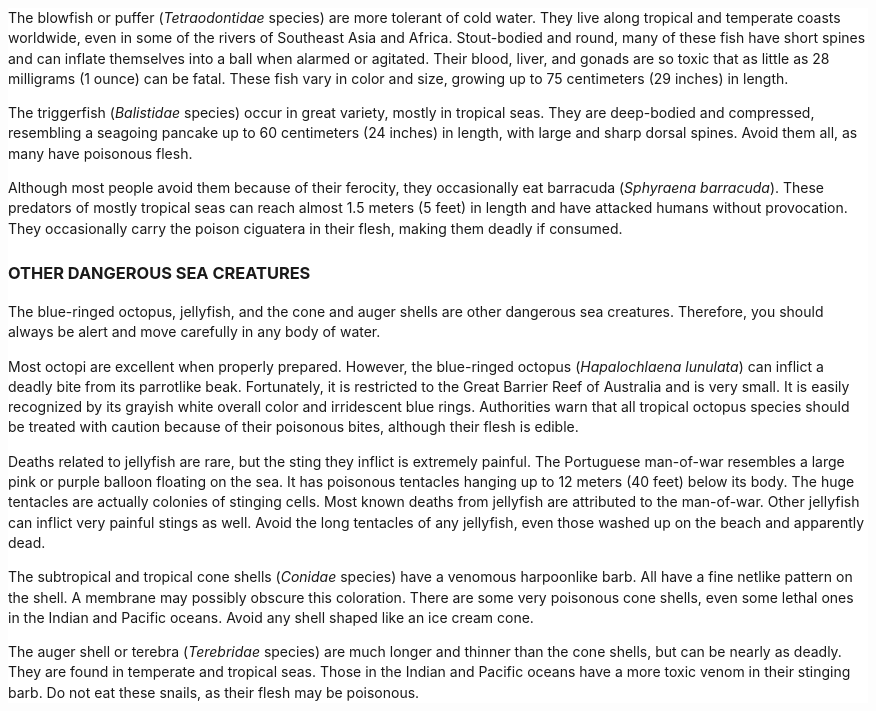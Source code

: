 The blowfish or puffer (_Tetraodontidae_ species) are more tolerant of cold water. They live along tropical and temperate coasts worldwide, even in some of the rivers of Southeast Asia and Africa. Stout-bodied and round, many of these fish have short spines and can inflate themselves into a ball when alarmed or agitated. Their blood, liver, and gonads are so toxic that as little as 28 milligrams (1 ounce) can be fatal. These fish vary in color and size, growing up to 75 centimeters (29 inches) in length.

The triggerfish (_Balistidae_ species) occur in great variety, mostly in tropical seas. They are deep-bodied and compressed, resembling a seagoing pancake up to 60 centimeters (24 inches) in length, with large and sharp dorsal spines. Avoid them all, as many have poisonous flesh.

Although most people avoid them because of their ferocity, they occasionally eat barracuda (_Sphyraena barracuda_). These predators of mostly tropical seas can reach almost 1.5 meters (5 feet) in length and have attacked humans without provocation. They occasionally carry the poison ciguatera in their flesh, making them deadly if consumed.

### OTHER DANGEROUS SEA CREATURES

The blue-ringed octopus, jellyfish, and the cone and auger shells are other dangerous sea creatures. Therefore, you should always be alert and move carefully in any body of water.

Most octopi are excellent when properly prepared. However, the blue-ringed octopus (_Hapalochlaena lunulata_) can inflict a deadly bite from its parrotlike beak. Fortunately, it is restricted to the Great Barrier Reef of Australia and is very small. It is easily recognized by its grayish white overall color and irridescent blue rings. Authorities warn that all tropical octopus species should be treated with caution because of their poisonous bites, although their flesh is edible.

Deaths related to jellyfish are rare, but the sting they inflict is extremely painful. The Portuguese man-of-war resembles a large pink or purple balloon floating on the sea. It has poisonous tentacles hanging up to 12 meters (40 feet) below its body. The huge tentacles are actually colonies of stinging cells. Most known deaths from jellyfish are attributed to the man-of-war. Other jellyfish can inflict very painful stings as well. Avoid the long tentacles of any jellyfish, even those washed up on the beach and apparently dead.

The subtropical and tropical cone shells (_Conidae_ species) have a venomous harpoonlike barb. All have a fine netlike pattern on the shell. A membrane may possibly obscure this coloration. There are some very poisonous cone shells, even some lethal ones in the Indian and Pacific oceans. Avoid any shell shaped like an ice cream cone.

The auger shell or terebra (_Terebridae_ species) are much longer and thinner than the cone shells, but can be nearly as deadly. They are found in temperate and tropical seas. Those in the Indian and Pacific oceans have a more toxic venom in their stinging barb. Do not eat these snails, as their flesh may be poisonous.
